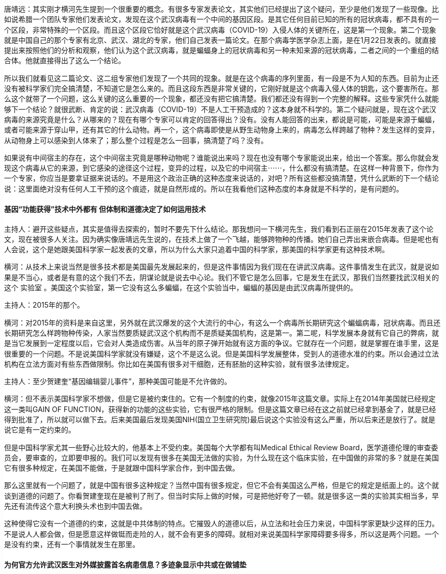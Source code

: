 </p>
<p>
 唐靖远：其实刚才横河先生提到一个很重要的概念。有很多专家发表论文，其实他们已经提出了这个疑问，至少是他们发现了一些现像。比如说希腊一个团队专家他们发表论文，发现在这个武汉病毒有一个中间的基因区段。是其它任何目前已知的所有的冠状病毒，都不具有的一个区段，非常特殊的一个区段。而且这个区段它恰好就是这个武汉病毒（COVID-19）入侵人体的关键所在，这是第一个现象。第二个现象就是中国自己的那个专家有北京、武汉、湖北的专家，他们自己发表一篇论文。在那个病毒学医学杂志上面，是在1月22日发表的。就直接提出来按照他们的分析和观察，他们认为这个武汉病毒，就是蝙蝠身上的冠状病毒和另一种未知来源的冠状病毒，二者之间的一个重组的结合体。他就直接得出了这么一个结论。
</p>
<p>
 所以我们就看见这二篇论文、这二组专家他们发现了一个共同的现象。就是在这个病毒的序列里面，有一段是不为人知的东西。目前为止还没有被科学家们完全搞清楚，不知道它是怎么来的。而且这段东西是非常关键的，它刚好就是这个病毒入侵人体的钥匙，这个要害所在。那么这个就带了一个问题，这么关键的这么重要的一个现象，都还没有把它搞清楚。我们都还没有得到一个完整的解释。这些专家凭什么就能够下一个结论？就很武断、肯定的说：武汉病毒（COVID-19）不是人工干预造成的？这本身就不科学的。第二个疑问就是，现在这个武汉病毒的来源究竟是什么？从哪来的？现在有哪个专家可以肯定的回答得出？没有。没有人能回答的出来，都说是可能，可能是来源于蝙蝠，或者可能来源于穿山甲，还有其它的什么动物。再一个，这个病毒即使是从野生动物身上来的，病毒怎么样跨越了物种？发生这样的变异，从动物身上可以感染到人体来了；那么整个过程是怎么一回事，搞清楚了吗？没有。
</p>
<p>
 如果说有中间宿主的存在，这个中间宿主究竟是哪种动物呢？谁能说出来吗？现在也没有哪个专家能说出来，给出一个答案。那么你就会发现这个病毒从它的来源，到它感染的途径这个过程，变异的过程，以及它的中间宿主⋯⋯，什么都没有搞清楚。在这样一种背景下，你作为一个专家，你应当是要拿证据来说话的。不是用这个政治正确的这种态度来说话的，对吧？所有这些都没搞清楚，凭什么武断的下一个结论说：这里面绝对没有任何人工干预的这个痕迹，就是自然形成的。所以在我看他们这种态度的本身就是不科学的，是有问题的。
</p>
<h4>
 基因“功能获得”技术中外都有 但体制和道德决定了如何运用技术
</h4>
<p>
 主持人：避开这些疑点，其实是值得去探索的，暂时不要先下什么结论。那我想问一下横河先生，我们看到石正丽在2015年发表了这个论文，现在被很多人关注。因为确实像唐靖远先生说的，在技术上做了一个飞越，能够跨物种的传播。她们自己弄出来嵌合病毒。但是呢也有人会说，这个是她跟美国科学家一起发表的文章，所以为什么大家只追着中国的科学家，那美国的科学家更有这种技术啊。
</p>
<p>
 横河：从技术上来说当然是很多技术都是美国最先发展起来的，但是这件事情因为我们现在在讲武汉病毒。这件事情发生在武汉，就是说如果是不当心，或者是有意的这个我们不去，阴谋论就是说去中心论。我们不管它是怎么回事，它是发生在武汉，那我们当然要找武汉相关的这个
 <ok href="https://www.epochtimes.com/gb/tag/%E5%AE%9E%E9%AA%8C%E5%AE%A4.html">
  实验室
 </ok>
 。美国这个实验室，第一它没有这么多蝙蝠，在这个实验当中，蝙蝠的基因是由武汉病毒所提供的。
</p>
<p>
 主持人：2015年的那个。
</p>
<p>
 横河：对2015年的资料是来自这里，另外就在武汉爆发的这个大流行的中心，有这么一个病毒所长期研究这个蝙蝠病毒，冠状病毒。而且还长期研究怎么样跨物种传染，人家当然要质疑武汉这个机构而不是质疑美国机构，这是第一。第二呢，科学发展本身就有它自己的弊病，就是当它发展到一定程度以后，它会对人类造成伤害。从当年的原子弹开始就有这方面的争议。它就存在一个问题，就是掌握在谁手里，这是很重要的一个问题。不是说美国科学家就没有嫌疑，这个不是这么说。但是美国科学发展整体，受到人的道德水准的约束。所以会通过立法机构在立法方面对有些东西做限制。你比如在美国有很多对干细胞，还有胚胎的这种实验，就有很多法律规定。
</p>
<p>
 主持人：至少贺建奎“基因编辑婴儿事件”，那种美国可能是不允许做的。
</p>
<p>
 横河：但不表示美国科学家不想做，但是它是被约束住的。它有一个制度的约束，就像2015年这篇文章。实际上在2014年美国就已经规定这一类叫GAIN OF FUNCTION，获得新的功能的这些实验，它有很严格的限制。但是这篇文章已经在这之前就已经拿到基金了，就是已经得到批准了，所以就可以做下去。后来美国最后发现美国NIH(国立卫生研究院)最后说这个实验没有这么严重，所以后来还是放行了。就是说它是有一定约束的。
</p>
<p>
 但是中国科学家尤其一些野心比较大的，他基本上不受约束。美国每个大学都有叫Medical Ethical Review Board，医学道德伦理的审查委员会，要审查的，立即要申报的。我们可以发现有很多在美国无法做的实验，为什么现在这个临床实验，在中国做的非常的多？就是在美国它有很多种规定，在美国不能做，于是就跟中国科学家合作，到中国去做。
</p>
<p>
 那么这里就有一个问题了，就是中国有很多这种规定？当然中国有很多规定，但它不会有美国这么严格，但是它的规定是纸面上的。这个就谈到道德的问题了。你看贺建奎现在是被判了刑了。但当时实际上做的时候，可是把他好夸了一顿。就是很多这一类的实验其实相当多，早先还有流传这个意大利换头术也到中国去做。
</p>
<p>
 这种使得它没有一个道德的约束，这就是中共体制的特点。它摧毁人的道德以后，从立法和社会压力来说，中国科学家更缺少这样的压力。不是说人人都会做，但是愿意这样做铤而走险的人，就不会有更多的障碍。就相对来说美国科学家障碍要多得多，所以这是两个问题。一个是没有约束，还有一个事情就发生在那里。
</p>
<h4>
 为何官方允许武汉医生对外媒披露首名病患信息？多迹象显示中共或在做铺垫